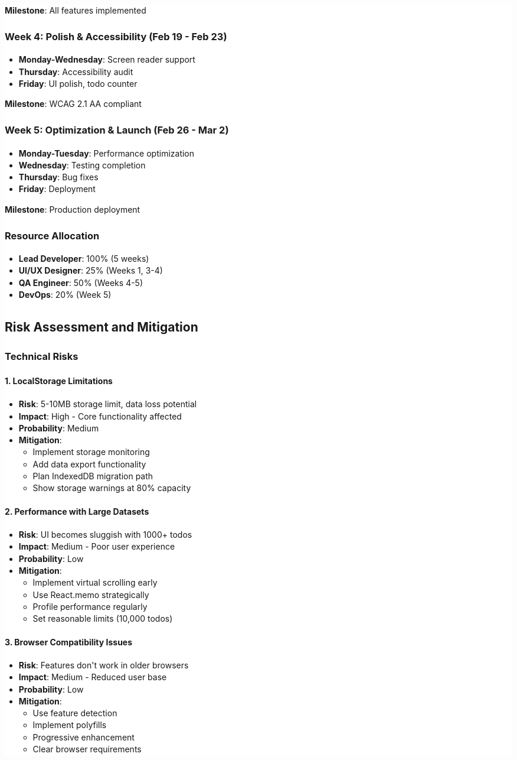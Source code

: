 **Milestone**: All features implemented

### Week 4: Polish & Accessibility (Feb 19 - Feb 23)
- **Monday-Wednesday**: Screen reader support
- **Thursday**: Accessibility audit
- **Friday**: UI polish, todo counter

**Milestone**: WCAG 2.1 AA compliant

### Week 5: Optimization & Launch (Feb 26 - Mar 2)
- **Monday-Tuesday**: Performance optimization
- **Wednesday**: Testing completion
- **Thursday**: Bug fixes
- **Friday**: Deployment

**Milestone**: Production deployment

### Resource Allocation
- **Lead Developer**: 100% (5 weeks)
- **UI/UX Designer**: 25% (Weeks 1, 3-4)
- **QA Engineer**: 50% (Weeks 4-5)
- **DevOps**: 20% (Week 5)

## Risk Assessment and Mitigation

### Technical Risks

#### 1. LocalStorage Limitations
- **Risk**: 5-10MB storage limit, data loss potential
- **Impact**: High - Core functionality affected
- **Probability**: Medium
- **Mitigation**:
  - Implement storage monitoring
  - Add data export functionality
  - Plan IndexedDB migration path
  - Show storage warnings at 80% capacity

#### 2. Performance with Large Datasets
- **Risk**: UI becomes sluggish with 1000+ todos
- **Impact**: Medium - Poor user experience
- **Probability**: Low
- **Mitigation**:
  - Implement virtual scrolling early
  - Use React.memo strategically
  - Profile performance regularly
  - Set reasonable limits (10,000 todos)

#### 3. Browser Compatibility Issues
- **Risk**: Features don't work in older browsers
- **Impact**: Medium - Reduced user base
- **Probability**: Low
- **Mitigation**:
  - Use feature detection
  - Implement polyfills
  - Progressive enhancement
  - Clear browser requirements
